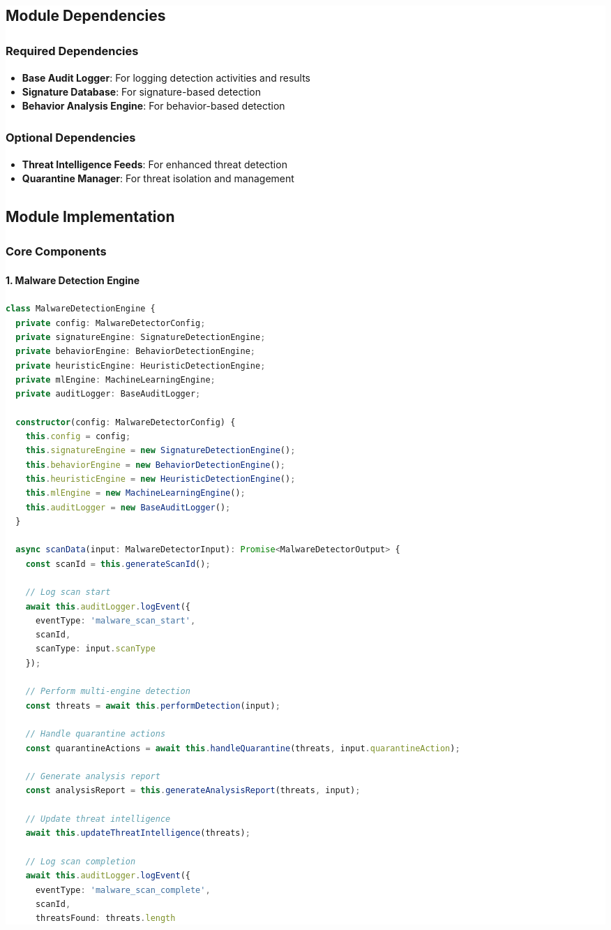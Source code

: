 ## Module Dependencies

### **Required Dependencies**
- **Base Audit Logger**: For logging detection activities and results
- **Signature Database**: For signature-based detection
- **Behavior Analysis Engine**: For behavior-based detection

### **Optional Dependencies**
- **Threat Intelligence Feeds**: For enhanced threat detection
- **Quarantine Manager**: For threat isolation and management

## Module Implementation

### **Core Components**

#### **1. Malware Detection Engine**
```typescript
class MalwareDetectionEngine {
  private config: MalwareDetectorConfig;
  private signatureEngine: SignatureDetectionEngine;
  private behaviorEngine: BehaviorDetectionEngine;
  private heuristicEngine: HeuristicDetectionEngine;
  private mlEngine: MachineLearningEngine;
  private auditLogger: BaseAuditLogger;
  
  constructor(config: MalwareDetectorConfig) {
    this.config = config;
    this.signatureEngine = new SignatureDetectionEngine();
    this.behaviorEngine = new BehaviorDetectionEngine();
    this.heuristicEngine = new HeuristicDetectionEngine();
    this.mlEngine = new MachineLearningEngine();
    this.auditLogger = new BaseAuditLogger();
  }
  
  async scanData(input: MalwareDetectorInput): Promise<MalwareDetectorOutput> {
    const scanId = this.generateScanId();
    
    // Log scan start
    await this.auditLogger.logEvent({
      eventType: 'malware_scan_start',
      scanId,
      scanType: input.scanType
    });
    
    // Perform multi-engine detection
    const threats = await this.performDetection(input);
    
    // Handle quarantine actions
    const quarantineActions = await this.handleQuarantine(threats, input.quarantineAction);
    
    // Generate analysis report
    const analysisReport = this.generateAnalysisReport(threats, input);
    
    // Update threat intelligence
    await this.updateThreatIntelligence(threats);
    
    // Log scan completion
    await this.auditLogger.logEvent({
      eventType: 'malware_scan_complete',
      scanId,
      threatsFound: threats.length
```